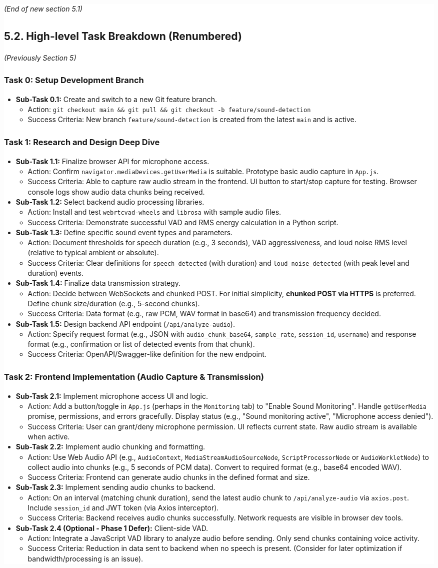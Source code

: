 
*(End of new section 5.1)*

## 5.2. High-level Task Breakdown (Renumbered)
*(Previously Section 5)*

### Task 0: Setup Development Branch
*   **Sub-Task 0.1:** Create and switch to a new Git feature branch.
    *   Action: `git checkout main && git pull && git checkout -b feature/sound-detection`
    *   Success Criteria: New branch `feature/sound-detection` is created from the latest `main` and is active.

### Task 1: Research and Design Deep Dive
*   **Sub-Task 1.1:** Finalize browser API for microphone access.
    *   Action: Confirm `navigator.mediaDevices.getUserMedia` is suitable. Prototype basic audio capture in `App.js`.
    *   Success Criteria: Able to capture raw audio stream in the frontend. UI button to start/stop capture for testing. Browser console logs show audio data chunks being received.
*   **Sub-Task 1.2:** Select backend audio processing libraries.
    *   Action: Install and test `webrtcvad-wheels` and `librosa` with sample audio files.
    *   Success Criteria: Demonstrate successful VAD and RMS energy calculation in a Python script.
*   **Sub-Task 1.3:** Define specific sound event types and parameters.
    *   Action: Document thresholds for speech duration (e.g., 3 seconds), VAD aggressiveness, and loud noise RMS level (relative to typical ambient or absolute).
    *   Success Criteria: Clear definitions for `speech_detected` (with duration) and `loud_noise_detected` (with peak level and duration) events.
*   **Sub-Task 1.4:** Finalize data transmission strategy.
    *   Action: Decide between WebSockets and chunked POST. For initial simplicity, **chunked POST via HTTPS** is preferred. Define chunk size/duration (e.g., 5-second chunks).
    *   Success Criteria: Data format (e.g., raw PCM, WAV format in base64) and transmission frequency decided.
*   **Sub-Task 1.5:** Design backend API endpoint (`/api/analyze-audio`).
    *   Action: Specify request format (e.g., JSON with `audio_chunk_base64`, `sample_rate`, `session_id`, `username`) and response format (e.g., confirmation or list of detected events from that chunk).
    *   Success Criteria: OpenAPI/Swagger-like definition for the new endpoint.

### Task 2: Frontend Implementation (Audio Capture & Transmission)
*   **Sub-Task 2.1:** Implement microphone access UI and logic.
    *   Action: Add a button/toggle in `App.js` (perhaps in the `Monitoring` tab) to "Enable Sound Monitoring". Handle `getUserMedia` promise, permissions, and errors gracefully. Display status (e.g., "Sound monitoring active", "Microphone access denied").
    *   Success Criteria: User can grant/deny microphone permission. UI reflects current state. Raw audio stream is available when active.
*   **Sub-Task 2.2:** Implement audio chunking and formatting.
    *   Action: Use Web Audio API (e.g., `AudioContext`, `MediaStreamAudioSourceNode`, `ScriptProcessorNode` or `AudioWorkletNode`) to collect audio into chunks (e.g., 5 seconds of PCM data). Convert to required format (e.g., base64 encoded WAV).
    *   Success Criteria: Frontend can generate audio chunks in the defined format and size.
*   **Sub-Task 2.3:** Implement sending audio chunks to backend.
    *   Action: On an interval (matching chunk duration), send the latest audio chunk to `/api/analyze-audio` via `axios.post`. Include `session_id` and JWT token (via Axios interceptor).
    *   Success Criteria: Backend receives audio chunks successfully. Network requests are visible in browser dev tools.
*   **Sub-Task 2.4 (Optional - Phase 1 Defer):** Client-side VAD.
    *   Action: Integrate a JavaScript VAD library to analyze audio before sending. Only send chunks containing voice activity.
    *   Success Criteria: Reduction in data sent to backend when no speech is present. (Consider for later optimization if bandwidth/processing is an issue).

